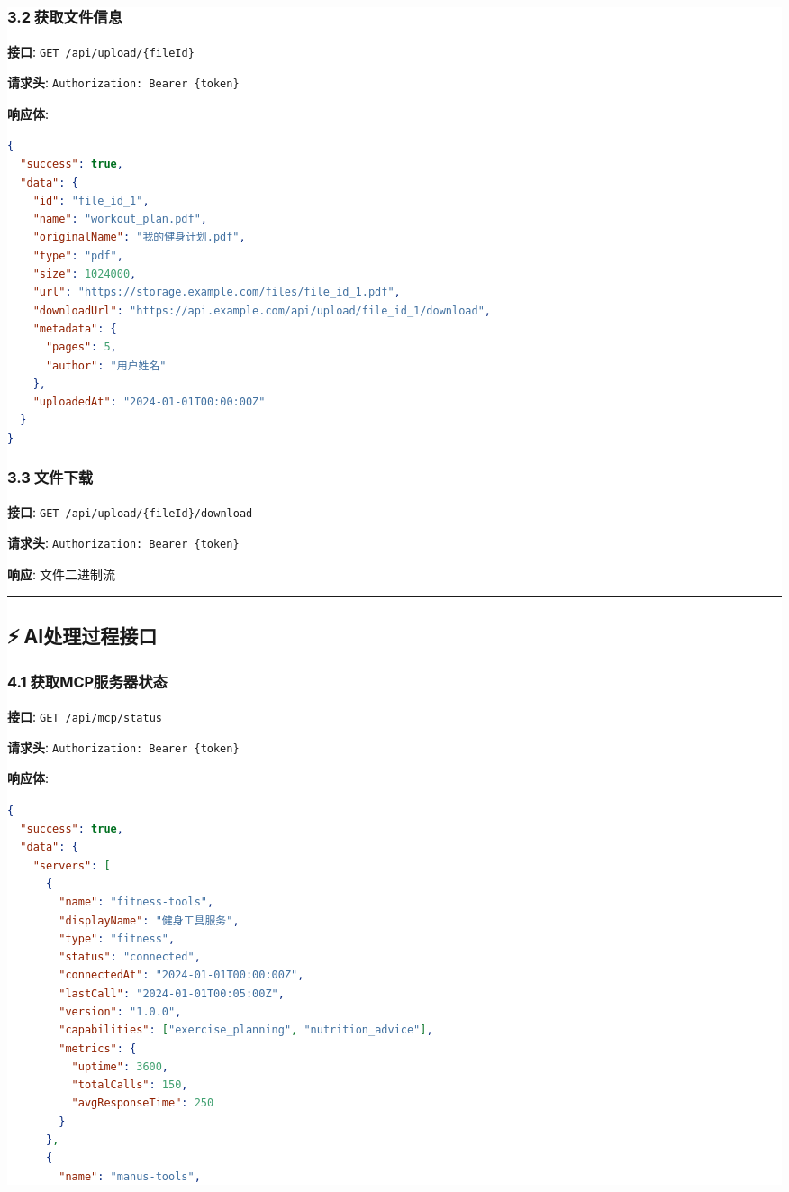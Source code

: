 ### 3.2 获取文件信息
**接口**: `GET /api/upload/{fileId}`

**请求头**: `Authorization: Bearer {token}`

**响应体**:
```json
{
  "success": true,
  "data": {
    "id": "file_id_1",
    "name": "workout_plan.pdf",
    "originalName": "我的健身计划.pdf", 
    "type": "pdf",
    "size": 1024000,
    "url": "https://storage.example.com/files/file_id_1.pdf",
    "downloadUrl": "https://api.example.com/api/upload/file_id_1/download",
    "metadata": {
      "pages": 5,
      "author": "用户姓名"
    },
    "uploadedAt": "2024-01-01T00:00:00Z"
  }
}
```

### 3.3 文件下载
**接口**: `GET /api/upload/{fileId}/download`

**请求头**: `Authorization: Bearer {token}`

**响应**: 文件二进制流

---

## ⚡ AI处理过程接口

### 4.1 获取MCP服务器状态
**接口**: `GET /api/mcp/status`

**请求头**: `Authorization: Bearer {token}`

**响应体**:
```json
{
  "success": true,
  "data": {
    "servers": [
      {
        "name": "fitness-tools",
        "displayName": "健身工具服务",
        "type": "fitness",
        "status": "connected",
        "connectedAt": "2024-01-01T00:00:00Z",
        "lastCall": "2024-01-01T00:05:00Z",
        "version": "1.0.0",
        "capabilities": ["exercise_planning", "nutrition_advice"],
        "metrics": {
          "uptime": 3600,
          "totalCalls": 150,
          "avgResponseTime": 250
        }
      },
      {
        "name": "manus-tools",
```